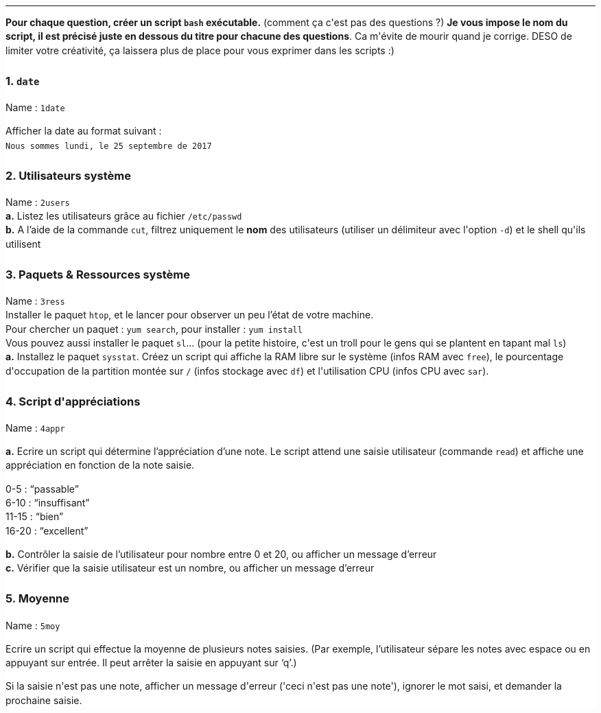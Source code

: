 ----  

**Pour chaque question, créer un script `bash` exécutable.** (comment ça c'est pas des questions ?)
**Je vous impose le nom du script, il est précisé juste en dessous du titre pour chacune des questions**. Ca m'évite de mourir quand je corrige. DESO de limiter votre créativité, ça laissera plus de place pour vous exprimer dans les scripts :)

### 1. `date`
Name : `1date`

Afficher la date au format suivant :   
`Nous sommes lundi, le 25 septembre de 2017`

### 2. Utilisateurs système
Name : `2users`  
**a.** Listez les utilisateurs grâce au fichier `/etc/passwd`  
**b.** A l’aide de la commande `cut`, filtrez uniquement le **nom** des utilisateurs (utiliser un délimiteur avec l'option `-d`) et le shell qu'ils utilisent

### 3. Paquets & Ressources système
Name : `3ress`  
Installer le paquet `htop`, et le lancer pour observer un peu l’état de votre machine.  
Pour chercher un paquet : `yum search`, pour installer : `yum install`  
Vous pouvez aussi installer le paquet `sl`... (pour la petite histoire, c'est un troll pour le gens qui se plantent en tapant mal `ls`)  
**a.** Installez le paquet `sysstat`. Créez un script qui affiche la RAM libre sur le système (infos RAM avec `free`), le pourcentage d'occupation de la partition montée sur `/` (infos stockage avec `df`) et l'utilisation CPU (infos CPU avec `sar`).  

### 4. Script d'appréciations
Name : `4appr`  

**a.** Ecrire un script qui détermine l’appréciation d’une note. Le script attend une saisie utilisateur (commande `read`) et affiche une appréciation en fonction de la note saisie.  

0-5 : “passable”  
6-10 : “insuffisant”  
11-15 : “bien”  
16-20 : “excellent”  
  
**b.** Contrôler la saisie de l’utilisateur pour nombre entre 0 et 20, ou afficher un message d’erreur  
**c.** Vérifier que la saisie utilisateur est un nombre, ou afficher un message d’erreur  

### 5. Moyenne
Name : `5moy`  

Ecrire un script qui effectue la moyenne de plusieurs notes saisies. (Par exemple, l’utilisateur sépare les notes avec espace ou en appuyant sur entrée. Il peut arrêter la saisie en appuyant sur ‘q’.)  

Si la saisie n'est pas une note, afficher un message d'erreur ('ceci n'est pas une note'), ignorer le mot saisi, et demander la prochaine saisie. 
